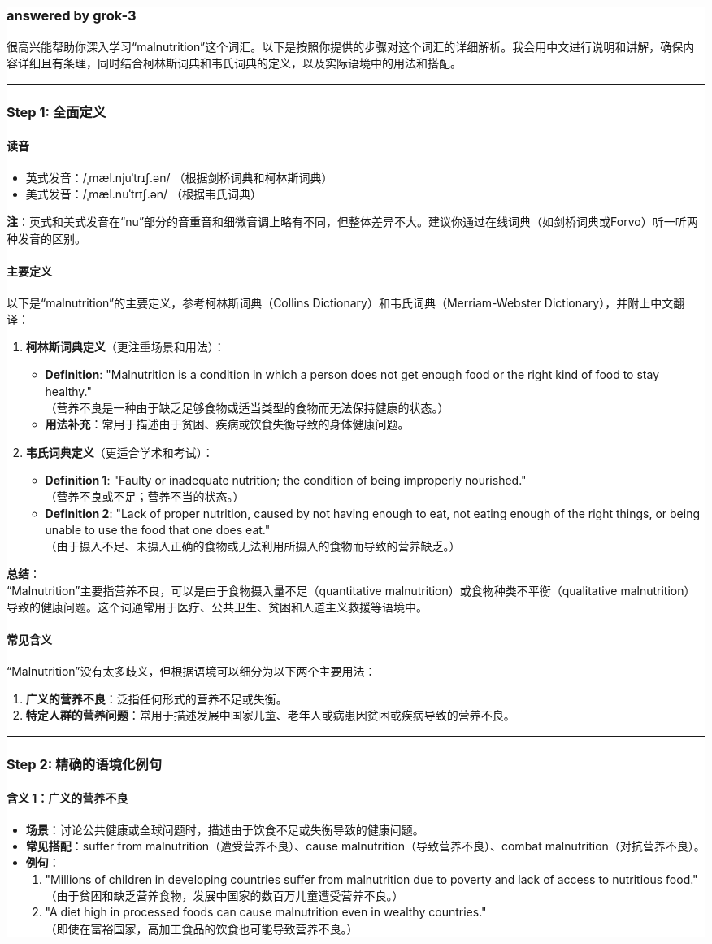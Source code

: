 ### answered by grok-3
很高兴能帮助你深入学习“malnutrition”这个词汇。以下是按照你提供的步骤对这个词汇的详细解析。我会用中文进行说明和讲解，确保内容详细且有条理，同时结合柯林斯词典和韦氏词典的定义，以及实际语境中的用法和搭配。

---

### Step 1: 全面定义

#### 读音
- 英式发音：/ˌmæl.njuˈtrɪʃ.ən/ （根据剑桥词典和柯林斯词典）
- 美式发音：/ˌmæl.nuˈtrɪʃ.ən/ （根据韦氏词典）
  
**注**：英式和美式发音在“nu”部分的音重音和细微音调上略有不同，但整体差异不大。建议你通过在线词典（如剑桥词典或Forvo）听一听两种发音的区别。

#### 主要定义
以下是“malnutrition”的主要定义，参考柯林斯词典（Collins Dictionary）和韦氏词典（Merriam-Webster Dictionary），并附上中文翻译：

1. **柯林斯词典定义**（更注重场景和用法）：
   - **Definition**: "Malnutrition is a condition in which a person does not get enough food or the right kind of food to stay healthy."  
     （营养不良是一种由于缺乏足够食物或适当类型的食物而无法保持健康的状态。）
   - **用法补充**：常用于描述由于贫困、疾病或饮食失衡导致的身体健康问题。
   
2. **韦氏词典定义**（更适合学术和考试）：
   - **Definition 1**: "Faulty or inadequate nutrition; the condition of being improperly nourished."  
     （营养不良或不足；营养不当的状态。）
   - **Definition 2**: "Lack of proper nutrition, caused by not having enough to eat, not eating enough of the right things, or being unable to use the food that one does eat."  
     （由于摄入不足、未摄入正确的食物或无法利用所摄入的食物而导致的营养缺乏。）

**总结**：  
“Malnutrition”主要指营养不良，可以是由于食物摄入量不足（quantitative malnutrition）或食物种类不平衡（qualitative malnutrition）导致的健康问题。这个词通常用于医疗、公共卫生、贫困和人道主义救援等语境中。

#### 常见含义
“Malnutrition”没有太多歧义，但根据语境可以细分为以下两个主要用法：
1. **广义的营养不良**：泛指任何形式的营养不足或失衡。
2. **特定人群的营养问题**：常用于描述发展中国家儿童、老年人或病患因贫困或疾病导致的营养不良。

---

### Step 2: 精确的语境化例句

#### 含义 1：广义的营养不良
- **场景**：讨论公共健康或全球问题时，描述由于饮食不足或失衡导致的健康问题。
- **常见搭配**：suffer from malnutrition（遭受营养不良）、cause malnutrition（导致营养不良）、combat malnutrition（对抗营养不良）。
- **例句**：
  1. "Millions of children in developing countries suffer from malnutrition due to poverty and lack of access to nutritious food."  
     （由于贫困和缺乏营养食物，发展中国家的数百万儿童遭受营养不良。）
  2. "A diet high in processed foods can cause malnutrition even in wealthy countries."  
     （即使在富裕国家，高加工食品的饮食也可能导致营养不良。）
